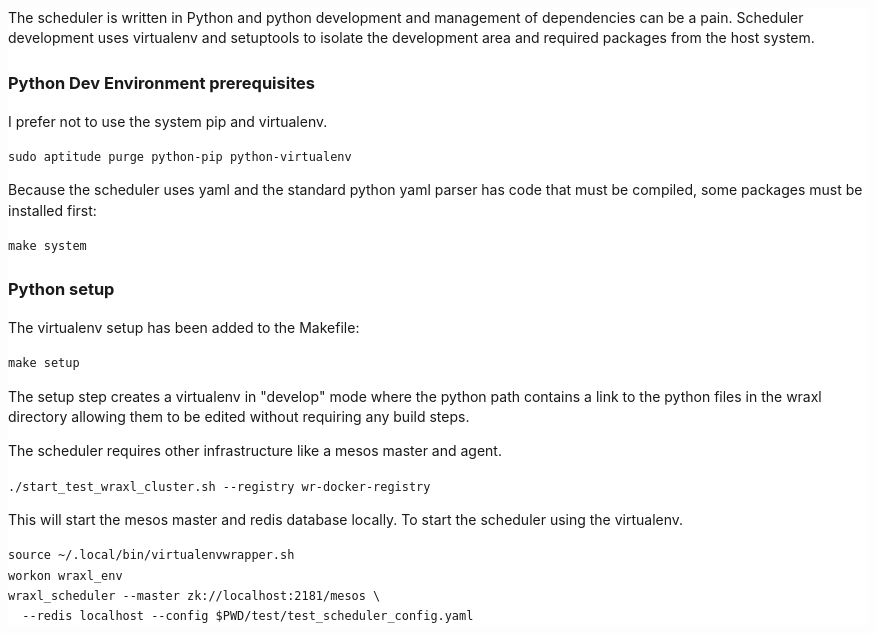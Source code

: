 The scheduler is written in Python and python development and
management of dependencies can be a pain. Scheduler development uses
virtualenv and setuptools to isolate the development area and required
packages from the host system.

### Python Dev Environment prerequisites

I prefer not to use the system pip and virtualenv.

    sudo aptitude purge python-pip python-virtualenv

Because the scheduler uses yaml and the standard python yaml parser
has code that must be compiled, some packages must be installed first:

    make system

### Python setup

The virtualenv setup has been added to the Makefile:

    make setup

The setup step creates a virtualenv in "develop" mode where the python
path contains a link to the python files in the wraxl directory
allowing them to be edited without requiring any build steps.

The scheduler requires other infrastructure like a mesos master and
agent.

    ./start_test_wraxl_cluster.sh --registry wr-docker-registry

This will start the mesos master and redis database locally. To start
the scheduler using the virtualenv.

    source ~/.local/bin/virtualenvwrapper.sh
    workon wraxl_env
    wraxl_scheduler --master zk://localhost:2181/mesos \
      --redis localhost --config $PWD/test/test_scheduler_config.yaml
